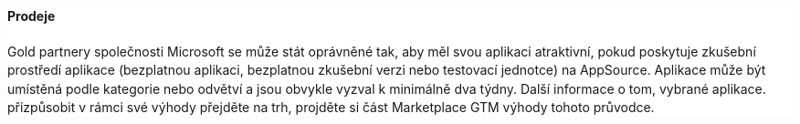 #### <a name="merchandising"></a>Prodeje 
Gold partnery společnosti Microsoft se může stát oprávněné tak, aby měl svou aplikaci atraktivní, pokud poskytuje zkušební prostředí aplikace (bezplatnou aplikaci, bezplatnou zkušební verzi nebo testovací jednotce) na AppSource. Aplikace může být umístěná podle kategorie nebo odvětví a jsou obvykle vyzval k minimálně dva týdny. Další informace o tom, vybrané aplikace. přizpůsobit v rámci své výhody přejděte na trh, projděte si část Marketplace GTM výhody tohoto průvodce.   

